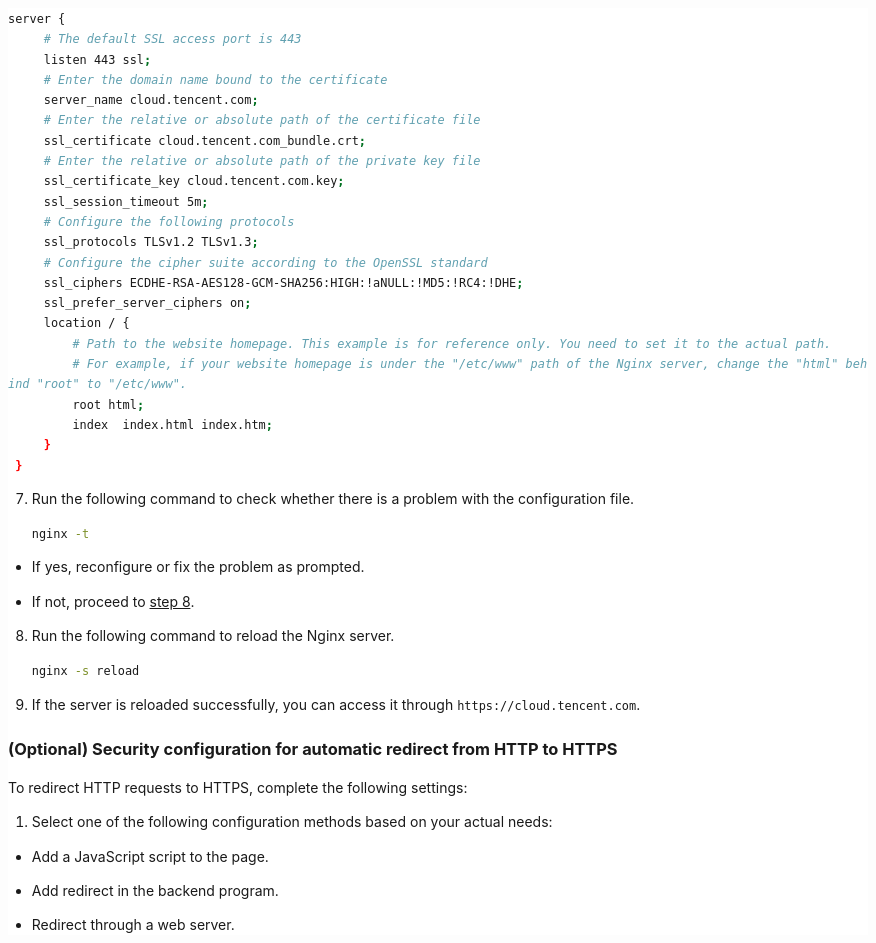 

   ``` bash
   server {
        # The default SSL access port is 443
        listen 443 ssl; 
        # Enter the domain name bound to the certificate
        server_name cloud.tencent.com; 
        # Enter the relative or absolute path of the certificate file
        ssl_certificate cloud.tencent.com_bundle.crt; 
        # Enter the relative or absolute path of the private key file
        ssl_certificate_key cloud.tencent.com.key; 
        ssl_session_timeout 5m;
        # Configure the following protocols
        ssl_protocols TLSv1.2 TLSv1.3; 
        # Configure the cipher suite according to the OpenSSL standard
        ssl_ciphers ECDHE-RSA-AES128-GCM-SHA256:HIGH:!aNULL:!MD5:!RC4:!DHE; 
        ssl_prefer_server_ciphers on;
        location / {
            # Path to the website homepage. This example is for reference only. You need to set it to the actual path.
            # For example, if your website homepage is under the "/etc/www" path of the Nginx server, change the "html" behind "root" to "/etc/www".
            root html; 
            index  index.html index.htm;
        }
    }
   ```
   
   
7. Run the following command to check whether there is a problem with the configuration file.

   ``` bash
   nginx -t
   ```
  - If yes, reconfigure or fix the problem as prompted.

  - If not, proceed to [step 8](https://write.woa.com/#step8).

8. Run the following command to reload the Nginx server.

   ``` bash
   nginx -s reload
   ```
9. If the server is reloaded successfully, you can access it through `https://cloud.tencent.com`.


### (Optional) Security configuration for automatic redirect from HTTP to HTTPS

To redirect HTTP requests to HTTPS, complete the following settings:
1. Select one of the following configuration methods based on your actual needs:

  - Add a JavaScript script to the page.

  - Add redirect in the backend program.

  - Redirect through a web server.
